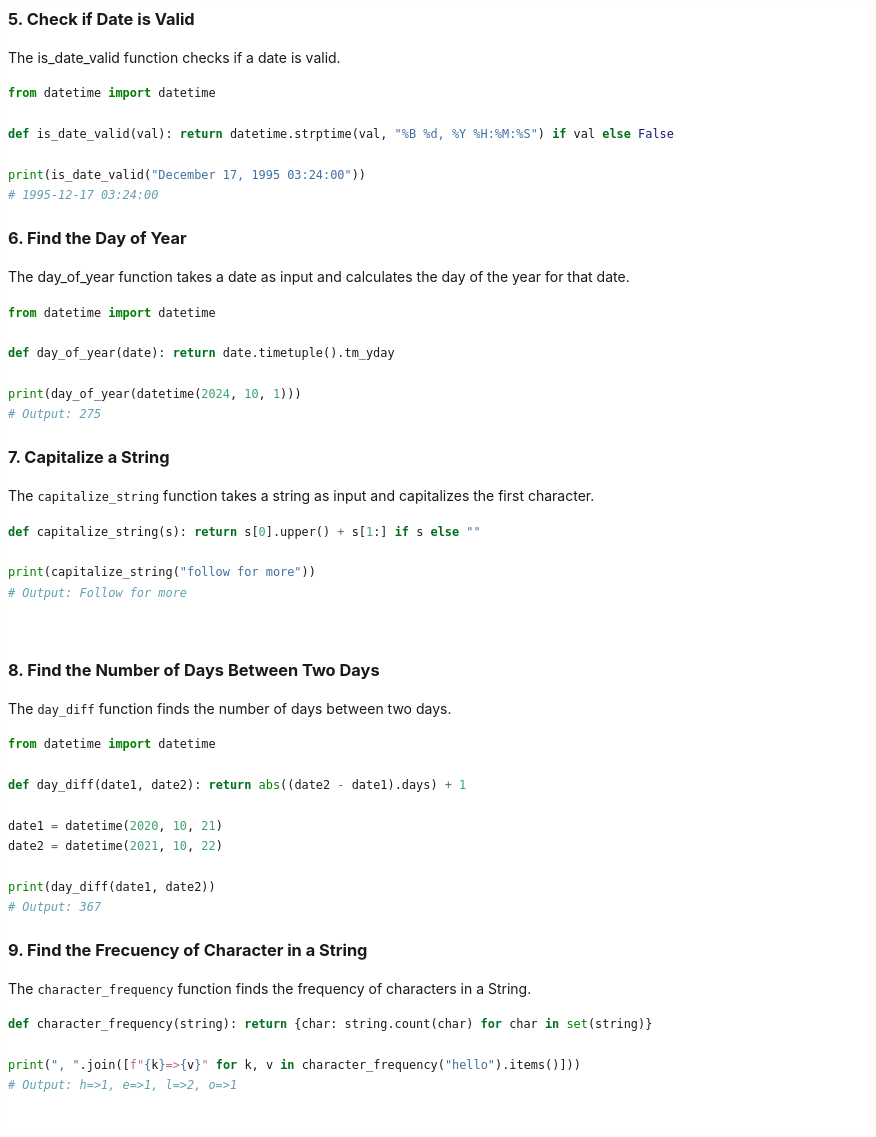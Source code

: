 ### 5. Check if Date is Valid
The is_date_valid function checks if a date is valid.

```python
from datetime import datetime

def is_date_valid(val): return datetime.strptime(val, "%B %d, %Y %H:%M:%S") if val else False

print(is_date_valid("December 17, 1995 03:24:00"))  
# 1995-12-17 03:24:00
```

### 6. Find the Day of Year
The day_of_year function takes a date as input and calculates the day of the year for that date. 

```python
from datetime import datetime

def day_of_year(date): return date.timetuple().tm_yday

print(day_of_year(datetime(2024, 10, 1)))  
# Output: 275
```

### 7. Capitalize a String
The ```capitalize_string``` function takes a string as input and capitalizes the first character.

```python
def capitalize_string(s): return s[0].upper() + s[1:] if s else ""

print(capitalize_string("follow for more"))  
# Output: Follow for more
```
  
### 8. Find the Number of Days Between Two Days
The ```day_diff``` function finds the number of days between two days.

```python
from datetime import datetime

def day_diff(date1, date2): return abs((date2 - date1).days) + 1

date1 = datetime(2020, 10, 21)
date2 = datetime(2021, 10, 22)

print(day_diff(date1, date2))  
# Output: 367
```

### 9. Find the Frecuency of Character in a String
The ```character_frequency``` function finds the frequency of characters in a String. 

```python
def character_frequency(string): return {char: string.count(char) for char in set(string)}

print(", ".join([f"{k}=>{v}" for k, v in character_frequency("hello").items()]))  
# Output: h=>1, e=>1, l=>2, o=>1
```
 